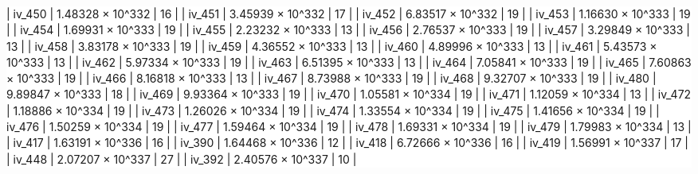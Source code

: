 | iv_450 | 1.48328 × 10^332 | 16 |
| iv_451 | 3.45939 × 10^332 | 17 |
| iv_452 | 6.83517 × 10^332 | 19 |
| iv_453 | 1.16630 × 10^333 | 19 |
| iv_454 | 1.69931 × 10^333 | 19 |
| iv_455 | 2.23232 × 10^333 | 13 |
| iv_456 | 2.76537 × 10^333 | 19 |
| iv_457 | 3.29849 × 10^333 | 13 |
| iv_458 | 3.83178 × 10^333 | 19 |
| iv_459 | 4.36552 × 10^333 | 13 |
| iv_460 | 4.89996 × 10^333 | 13 |
| iv_461 | 5.43573 × 10^333 | 13 |
| iv_462 | 5.97334 × 10^333 | 19 |
| iv_463 | 6.51395 × 10^333 | 13 |
| iv_464 | 7.05841 × 10^333 | 19 |
| iv_465 | 7.60863 × 10^333 | 19 |
| iv_466 | 8.16818 × 10^333 | 13 |
| iv_467 | 8.73988 × 10^333 | 19 |
| iv_468 | 9.32707 × 10^333 | 19 |
| iv_480 | 9.89847 × 10^333 | 18 |
| iv_469 | 9.93364 × 10^333 | 19 |
| iv_470 | 1.05581 × 10^334 | 19 |
| iv_471 | 1.12059 × 10^334 | 13 |
| iv_472 | 1.18886 × 10^334 | 19 |
| iv_473 | 1.26026 × 10^334 | 19 |
| iv_474 | 1.33554 × 10^334 | 19 |
| iv_475 | 1.41656 × 10^334 | 19 |
| iv_476 | 1.50259 × 10^334 | 19 |
| iv_477 | 1.59464 × 10^334 | 19 |
| iv_478 | 1.69331 × 10^334 | 19 |
| iv_479 | 1.79983 × 10^334 | 13 |
| iv_417 | 1.63191 × 10^336 | 16 |
| iv_390 | 1.64468 × 10^336 | 12 |
| iv_418 | 6.72666 × 10^336 | 16 |
| iv_419 | 1.56991 × 10^337 | 17 |
| iv_448 | 2.07207 × 10^337 | 27 |
| iv_392 | 2.40576 × 10^337 | 10 |